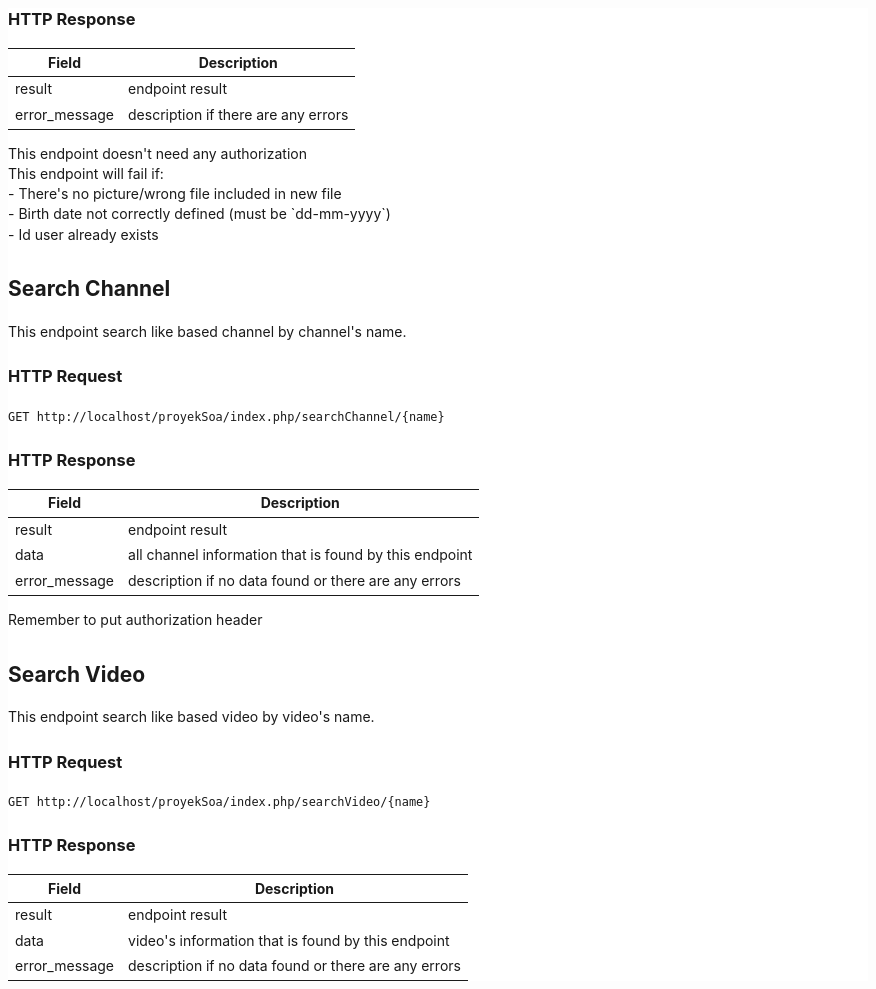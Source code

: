 ### HTTP Response

Field | Description
----- | -----------
result | endpoint result
error_message | description if there are any errors

<aside class="notice">
This endpoint doesn't need any authorization
</aside>

<aside class="warning">
This endpoint will fail if:<br>
- There's no picture/wrong file included in new file<br>
- Birth date not correctly defined (must be `dd-mm-yyyy`)<br>
- Id user already exists<br>
</aside>

## Search Channel

This endpoint search like based channel by channel's name.

### HTTP Request

`GET http://localhost/proyekSoa/index.php/searchChannel/{name}`

### HTTP Response

Field | Description
----- | -----------
result | endpoint result
data | all channel information that is found by this endpoint
error_message | description if no data found or there are any errors

<aside class="success">
Remember to put authorization header
</aside>

## Search Video

This endpoint search like based video by video's name.

### HTTP Request

`GET http://localhost/proyekSoa/index.php/searchVideo/{name}`

### HTTP Response

Field | Description
----- | -----------
result | endpoint result
data | video's information that is found by this endpoint
error_message | description if no data found or there are any errors
